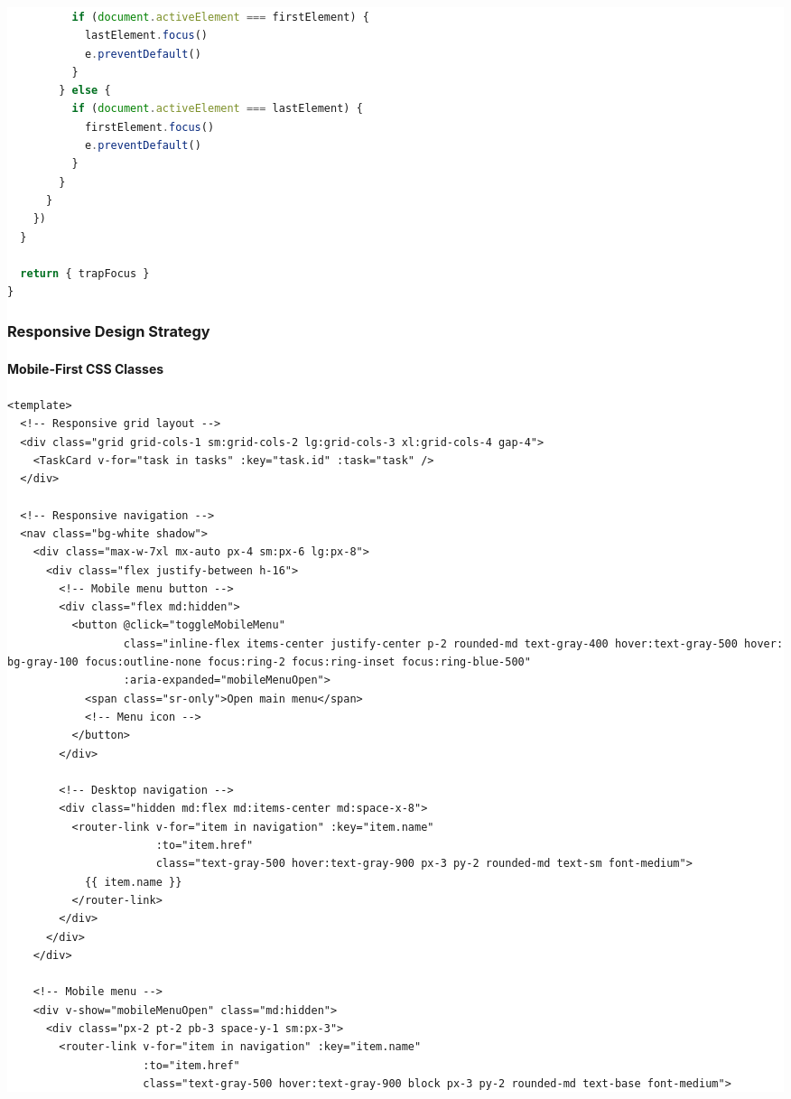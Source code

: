 ```typescript
          if (document.activeElement === firstElement) {
            lastElement.focus()
            e.preventDefault()
          }
        } else {
          if (document.activeElement === lastElement) {
            firstElement.focus()
            e.preventDefault()
          }
        }
      }
    })
  }
  
  return { trapFocus }
}
```

### Responsive Design Strategy

#### Mobile-First CSS Classes
```vue
<template>
  <!-- Responsive grid layout -->
  <div class="grid grid-cols-1 sm:grid-cols-2 lg:grid-cols-3 xl:grid-cols-4 gap-4">
    <TaskCard v-for="task in tasks" :key="task.id" :task="task" />
  </div>
  
  <!-- Responsive navigation -->
  <nav class="bg-white shadow">
    <div class="max-w-7xl mx-auto px-4 sm:px-6 lg:px-8">
      <div class="flex justify-between h-16">
        <!-- Mobile menu button -->
        <div class="flex md:hidden">
          <button @click="toggleMobileMenu" 
                  class="inline-flex items-center justify-center p-2 rounded-md text-gray-400 hover:text-gray-500 hover:bg-gray-100 focus:outline-none focus:ring-2 focus:ring-inset focus:ring-blue-500"
                  :aria-expanded="mobileMenuOpen">
            <span class="sr-only">Open main menu</span>
            <!-- Menu icon -->
          </button>
        </div>
        
        <!-- Desktop navigation -->
        <div class="hidden md:flex md:items-center md:space-x-8">
          <router-link v-for="item in navigation" :key="item.name" 
                       :to="item.href"
                       class="text-gray-500 hover:text-gray-900 px-3 py-2 rounded-md text-sm font-medium">
            {{ item.name }}
          </router-link>
        </div>
      </div>
    </div>
    
    <!-- Mobile menu -->
    <div v-show="mobileMenuOpen" class="md:hidden">
      <div class="px-2 pt-2 pb-3 space-y-1 sm:px-3">
        <router-link v-for="item in navigation" :key="item.name"
                     :to="item.href"
                     class="text-gray-500 hover:text-gray-900 block px-3 py-2 rounded-md text-base font-medium">
```